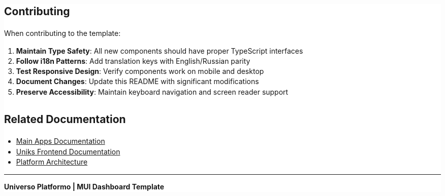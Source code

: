 ## Contributing

When contributing to the template:

1. **Maintain Type Safety**: All new components should have proper TypeScript interfaces
2. **Follow i18n Patterns**: Add translation keys with English/Russian parity
3. **Test Responsive Design**: Verify components work on mobile and desktop
4. **Document Changes**: Update this README with significant modifications
5. **Preserve Accessibility**: Maintain keyboard navigation and screen reader support

## Related Documentation

- [Main Apps Documentation](../../../apps/README.md)
- [Uniks Frontend Documentation](../../uniks-frt/base/README.md)
- [Platform Architecture](../../../docs/en/applications/README.md)

---

**Universo Platformo | MUI Dashboard Template**
